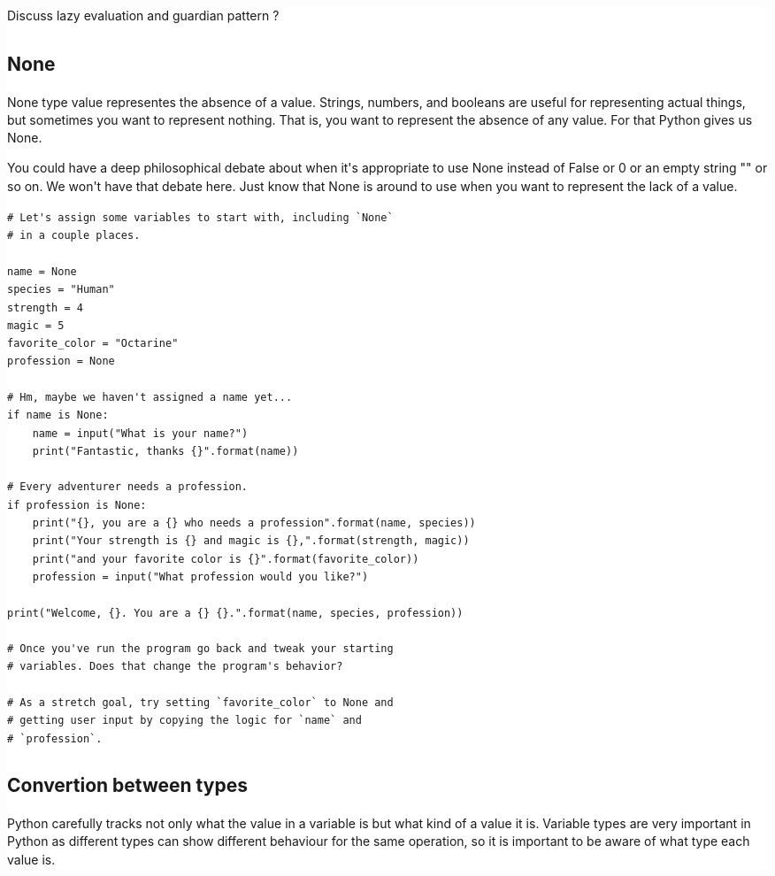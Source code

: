 Discuss lazy evaluation and guardian pattern ?

## None
None type value representes the absence of a value.
Strings, numbers, and booleans are useful for representing actual things, but sometimes you want to represent nothing. That is, you want to represent the absence of any value. For that Python gives us None.

You could have a deep philosophical debate about when it's appropriate to use None instead of False or 0 or an empty string "" or so on. We won't have that debate here. Just know that None is around to use when you want to represent the lack of a value.

```
# Let's assign some variables to start with, including `None`
# in a couple places.
 
name = None
species = "Human"
strength = 4
magic = 5
favorite_color = "Octarine"
profession = None

# Hm, maybe we haven't assigned a name yet...
if name is None:
    name = input("What is your name?")
    print("Fantastic, thanks {}".format(name))

# Every adventurer needs a profession.
if profession is None:
    print("{}, you are a {} who needs a profession".format(name, species))
    print("Your strength is {} and magic is {},".format(strength, magic))
    print("and your favorite color is {}".format(favorite_color))
    profession = input("What profession would you like?")

print("Welcome, {}. You are a {} {}.".format(name, species, profession))

# Once you've run the program go back and tweak your starting
# variables. Does that change the program's behavior?

# As a stretch goal, try setting `favorite_color` to None and
# getting user input by copying the logic for `name` and
# `profession`.
```


## Convertion between types 

Python carefully tracks not only what the value in a variable is but what kind of a value it is. 
Variable types are very important in Python as different types can show different behaviour for the same operation, so it is important to be aware of what type each value is.
